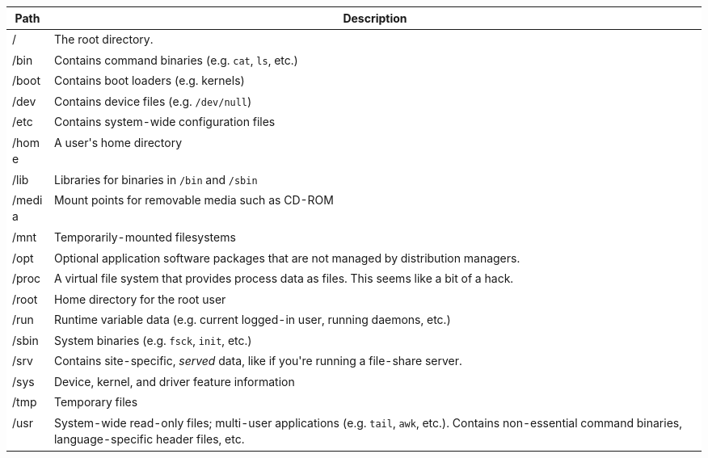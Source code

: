 
| Path    | Description               |  
| -----   | -------                   |
| /       |  The root directory.                     |
| /bin    |  Contains command binaries (e.g. `cat`, `ls`, etc.)                     |
| /boot   |  Contains boot loaders (e.g. kernels)                     |
| /dev    |  Contains device files (e.g. `/dev/null`)                     |
| /etc    |  Contains system-wide configuration files                     |
| /home   |  A user's home directory                     |
| /lib    |  Libraries for binaries in `/bin` and `/sbin`                     |
| /media  |  Mount points for removable media such as CD-ROM                     |
| /mnt    |  Temporarily-mounted filesystems                     |
| /opt    |  Optional application software packages that are not managed by distribution managers.                     |
| /proc   | A virtual file system that provides process data as files. This seems like a bit of a hack.                     |
| /root   |  Home directory for the root user                     |
| /run    |  Runtime variable data (e.g. current logged-in user, running daemons, etc.)                     |
| /sbin   |  System binaries (e.g. `fsck`, `init`, etc.)                     |
| /srv    |  Contains site-specific, *served* data, like if you're running a file-share server.                     |
| /sys    |  Device, kernel, and driver feature information                     |
| /tmp    |  Temporary files                     |
| /usr    |  System-wide read-only files; multi-user applications (e.g. `tail`, `awk`, etc.). Contains non-essential command binaries, language-specific header files, etc.                     |
